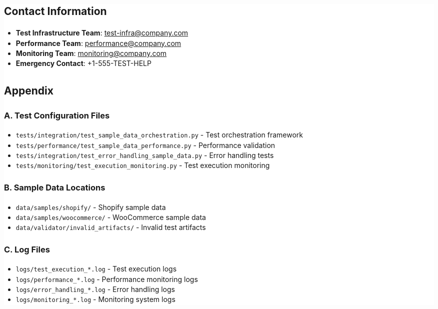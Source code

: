 ## Contact Information

- **Test Infrastructure Team**: test-infra@company.com
- **Performance Team**: performance@company.com
- **Monitoring Team**: monitoring@company.com
- **Emergency Contact**: +1-555-TEST-HELP

## Appendix

### A. Test Configuration Files

- `tests/integration/test_sample_data_orchestration.py` - Test orchestration framework
- `tests/performance/test_sample_data_performance.py` - Performance validation
- `tests/integration/test_error_handling_sample_data.py` - Error handling tests
- `tests/monitoring/test_execution_monitoring.py` - Test execution monitoring

### B. Sample Data Locations

- `data/samples/shopify/` - Shopify sample data
- `data/samples/woocommerce/` - WooCommerce sample data
- `data/validator/invalid_artifacts/` - Invalid test artifacts

### C. Log Files

- `logs/test_execution_*.log` - Test execution logs
- `logs/performance_*.log` - Performance monitoring logs
- `logs/error_handling_*.log` - Error handling logs
- `logs/monitoring_*.log` - Monitoring system logs
